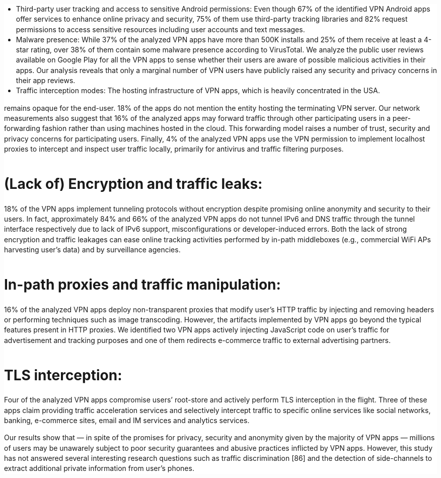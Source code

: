 - Third-party user tracking and access to sensitive Android permissions: Even though 67% of the identified VPN Android apps offer services to enhance online privacy and security, 75% of them use third-party tracking libraries and 82% request permissions to access sensitive resources including user accounts and text messages.
- Malware presence: While 37% of the analyzed VPN apps have more than 500K installs and 25% of them receive at least a 4-star rating, over 38% of them contain some malware presence according to VirusTotal. We analyze the public user reviews available on Google Play for all the VPN apps to sense whether their users are aware of possible malicious activities in their apps. Our analysis reveals that only a marginal number of VPN users have publicly raised any security and privacy concerns in their app reviews.
- Traffic interception modes: The hosting infrastructure of VPN apps, which is heavily concentrated in the USA.

remains opaque for the end-user. 18% of the apps do not mention the entity hosting the terminating VPN server. Our network measurements also suggest that 16% of the analyzed apps may forward traffic through other participating users in a peer-forwarding fashion rather than using machines hosted in the cloud. This forwarding model raises a number of trust, security and privacy concerns for participating users. Finally, 4% of the analyzed VPN apps use the VPN permission to implement localhost proxies to intercept and inspect user traffic locally, primarily for antivirus and traffic filtering purposes.

# (Lack of) Encryption and traffic leaks:

18% of the VPN apps implement tunneling protocols without encryption despite promising online anonymity and security to their users. In fact, approximately 84% and 66% of the analyzed VPN apps do not tunnel IPv6 and DNS traffic through the tunnel interface respectively due to lack of IPv6 support, misconfigurations or developer-induced errors. Both the lack of strong encryption and traffic leakages can ease online tracking activities performed by in-path middleboxes (e.g., commercial WiFi APs harvesting user’s data) and by surveillance agencies.

# In-path proxies and traffic manipulation:

16% of the analyzed VPN apps deploy non-transparent proxies that modify user’s HTTP traffic by injecting and removing headers or performing techniques such as image transcoding. However, the artifacts implemented by VPN apps go beyond the typical features present in HTTP proxies. We identified two VPN apps actively injecting JavaScript code on user’s traffic for advertisement and tracking purposes and one of them redirects e-commerce traffic to external advertising partners.

# TLS interception:

Four of the analyzed VPN apps compromise users’ root-store and actively perform TLS interception in the flight. Three of these apps claim providing traffic acceleration services and selectively intercept traffic to specific online services like social networks, banking, e-commerce sites, email and IM services and analytics services.

Our results show that — in spite of the promises for privacy, security and anonymity given by the majority of VPN apps — millions of users may be unawarely subject to poor security guarantees and abusive practices inflicted by VPN apps. However, this study has not answered several interesting research questions such as traffic discrimination [86] and the detection of side-channels to extract additional private information from user’s phones.
